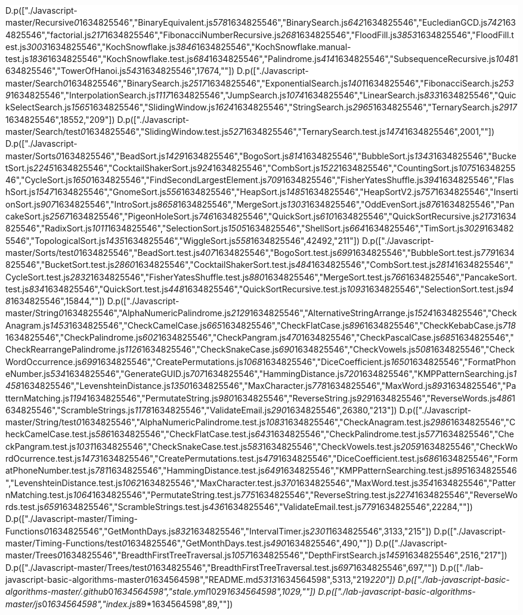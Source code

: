 D.p(["./Javascript-master/Recursive*0*1634825546","BinaryEquivalent.js*578*1634825546","BinarySearch.js*642*1634825546","EucledianGCD.js*742*1634825546","factorial.js*217*1634825546","FibonacciNumberRecursive.js*268*1634825546","FloodFill.js*3853*1634825546","FloodFill.test.js*3003*1634825546","KochSnowflake.js*3846*1634825546","KochSnowflake.manual-test.js*1836*1634825546","KochSnowflake.test.js*684*1634825546","Palindrome.js*414*1634825546","SubsequenceRecursive.js*1048*1634825546","TowerOfHanoi.js*543*1634825546",17674,""])
D.p(["./Javascript-master/Search*0*1634825546","BinarySearch.js*2517*1634825546","ExponentialSearch.js*1401*1634825546","FibonacciSearch.js*2539*1634825546","InterpolationSearch.js*1117*1634825546","JumpSearch.js*1074*1634825546","LinearSearch.js*833*1634825546","QuickSelectSearch.js*1565*1634825546","SlidingWindow.js*1624*1634825546","StringSearch.js*2965*1634825546","TernarySearch.js*2917*1634825546",18552,"209"])
D.p(["./Javascript-master/Search/test*0*1634825546","SlidingWindow.test.js*527*1634825546","TernarySearch.test.js*1474*1634825546",2001,""])
D.p(["./Javascript-master/Sorts*0*1634825546","BeadSort.js*1429*1634825546","BogoSort.js*814*1634825546","BubbleSort.js*1343*1634825546","BucketSort.js*2245*1634825546","CocktailShakerSort.js*924*1634825546","CombSort.js*1522*1634825546","CountingSort.js*1075*1634825546","CycleSort.js*1650*1634825546","FindSecondLargestElement.js*709*1634825546","FisherYatesShuffle.js*394*1634825546","FlashSort.js*1547*1634825546","GnomeSort.js*556*1634825546","HeapSort.js*1485*1634825546","HeapSortV2.js*757*1634825546","InsertionSort.js*907*1634825546","IntroSort.js*8658*1634825546","MergeSort.js*1303*1634825546","OddEvenSort.js*876*1634825546","PancakeSort.js*2567*1634825546","PigeonHoleSort.js*746*1634825546","QuickSort.js*610*1634825546","QuickSortRecursive.js*2173*1634825546","RadixSort.js*1011*1634825546","SelectionSort.js*1505*1634825546","ShellSort.js*664*1634825546","TimSort.js*3029*1634825546","TopologicalSort.js*1435*1634825546","WiggleSort.js*558*1634825546",42492,"211"])
D.p(["./Javascript-master/Sorts/test*0*1634825546","BeadSort.test.js*407*1634825546","BogoSort.test.js*699*1634825546","BubbleSort.test.js*779*1634825546","BucketSort.test.js*2860*1634825546","CocktailShakerSort.test.js*484*1634825546","CombSort.test.js*2814*1634825546","CycleSort.test.js*2832*1634825546","FisherYatesShuffle.test.js*880*1634825546","MergeSort.test.js*766*1634825546","PancakeSort.test.js*834*1634825546","QuickSort.test.js*448*1634825546","QuickSortRecursive.test.js*1093*1634825546","SelectionSort.test.js*948*1634825546",15844,""])
D.p(["./Javascript-master/String*0*1634825546","AlphaNumericPalindrome.js*2129*1634825546","AlternativeStringArrange.js*1524*1634825546","CheckAnagram.js*1453*1634825546","CheckCamelCase.js*665*1634825546","CheckFlatCase.js*896*1634825546","CheckKebabCase.js*718*1634825546","CheckPalindrome.js*602*1634825546","CheckPangram.js*470*1634825546","CheckPascalCase.js*685*1634825546","CheckRearrangePalindrome.js*1126*1634825546","CheckSnakeCase.js*690*1634825546","CheckVowels.js*508*1634825546","CheckWordOccurrence.js*699*1634825546","CreatePermutations.js*1068*1634825546","DiceCoefficient.js*1650*1634825546","FormatPhoneNumber.js*534*1634825546","GenerateGUID.js*707*1634825546","HammingDistance.js*720*1634825546","KMPPatternSearching.js*1458*1634825546","LevenshteinDistance.js*1350*1634825546","MaxCharacter.js*778*1634825546","MaxWord.js*893*1634825546","PatternMatching.js*1194*1634825546","PermutateString.js*980*1634825546","ReverseString.js*929*1634825546","ReverseWords.js*486*1634825546","ScrambleStrings.js*1178*1634825546","ValidateEmail.js*290*1634825546",26380,"213"])
D.p(["./Javascript-master/String/test*0*1634825546","AlphaNumericPalindrome.test.js*1083*1634825546","CheckAnagram.test.js*2986*1634825546","CheckCamelCase.test.js*586*1634825546","CheckFlatCase.test.js*643*1634825546","CheckPalindrome.test.js*577*1634825546","CheckPangram.test.js*1031*1634825546","CheckSnakeCase.test.js*583*1634825546","CheckVowels.test.js*2059*1634825546","CheckWordOcurrence.test.js*1473*1634825546","CreatePermutations.test.js*479*1634825546","DiceCoefficient.test.js*686*1634825546","FormatPhoneNumber.test.js*781*1634825546","HammingDistance.test.js*649*1634825546","KMPPatternSearching.test.js*895*1634825546","LevenshteinDistance.test.js*1062*1634825546","MaxCharacter.test.js*370*1634825546","MaxWord.test.js*354*1634825546","PatternMatching.test.js*1064*1634825546","PermutateString.test.js*775*1634825546","ReverseString.test.js*2274*1634825546","ReverseWords.test.js*659*1634825546","ScrambleStrings.test.js*436*1634825546","ValidateEmail.test.js*779*1634825546",22284,""])
D.p(["./Javascript-master/Timing-Functions*0*1634825546","GetMonthDays.js*832*1634825546","IntervalTimer.js*2301*1634825546",3133,"215"])
D.p(["./Javascript-master/Timing-Functions/test*0*1634825546","GetMonthDays.test.js*490*1634825546",490,""])
D.p(["./Javascript-master/Trees*0*1634825546","BreadthFirstTreeTraversal.js*1057*1634825546","DepthFirstSearch.js*1459*1634825546",2516,"217"])
D.p(["./Javascript-master/Trees/test*0*1634825546","BreadthFirstTreeTraversal.test.js*697*1634825546",697,""])
D.p(["./lab-javascript-basic-algorithms-master*0*1634564598","README.md*5313*1634564598",5313,"219*220"])
D.p(["./lab-javascript-basic-algorithms-master/.github*0*1634564598","stale.yml*1029*1634564598",1029,""])
D.p(["./lab-javascript-basic-algorithms-master/js*0*1634564598","index.js*89*1634564598",89,""])